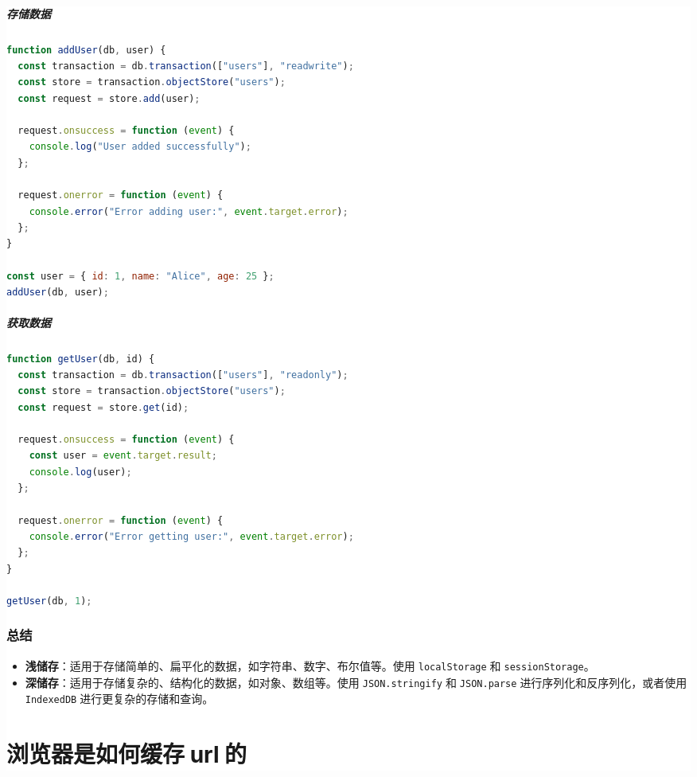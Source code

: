 ```js
```

##### 存储数据

```js
function addUser(db, user) {
  const transaction = db.transaction(["users"], "readwrite");
  const store = transaction.objectStore("users");
  const request = store.add(user);

  request.onsuccess = function (event) {
    console.log("User added successfully");
  };

  request.onerror = function (event) {
    console.error("Error adding user:", event.target.error);
  };
}

const user = { id: 1, name: "Alice", age: 25 };
addUser(db, user);
```

##### 获取数据

```js
function getUser(db, id) {
  const transaction = db.transaction(["users"], "readonly");
  const store = transaction.objectStore("users");
  const request = store.get(id);

  request.onsuccess = function (event) {
    const user = event.target.result;
    console.log(user);
  };

  request.onerror = function (event) {
    console.error("Error getting user:", event.target.error);
  };
}

getUser(db, 1);
```

### 总结

- **浅储存**：适用于存储简单的、扁平化的数据，如字符串、数字、布尔值等。使用 `localStorage` 和 `sessionStorage`。
- **深储存**：适用于存储复杂的、结构化的数据，如对象、数组等。使用 `JSON.stringify` 和 `JSON.parse` 进行序列化和反序列化，或者使用 `IndexedDB` 进行更复杂的存储和查询。

# 浏览器是如何缓存 url 的


  [Symbol("key")]: "value",